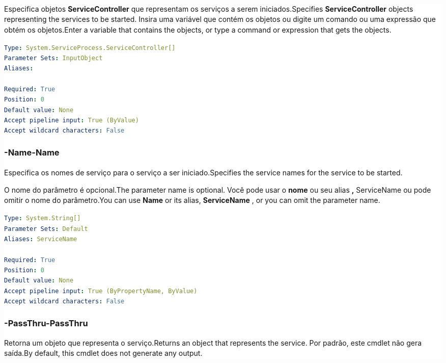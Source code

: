 <span data-ttu-id="0faa8-153">Especifica objetos **ServiceController** que representam os serviços a serem iniciados.</span><span class="sxs-lookup"><span data-stu-id="0faa8-153">Specifies **ServiceController** objects representing the services to be started.</span></span> <span data-ttu-id="0faa8-154">Insira uma variável que contém os objetos ou digite um comando ou uma expressão que obtém os objetos.</span><span class="sxs-lookup"><span data-stu-id="0faa8-154">Enter a variable that contains the objects, or type a command or expression that gets the objects.</span></span>

```yaml
Type: System.ServiceProcess.ServiceController[]
Parameter Sets: InputObject
Aliases:

Required: True
Position: 0
Default value: None
Accept pipeline input: True (ByValue)
Accept wildcard characters: False
```

### <span data-ttu-id="0faa8-155">-Name</span><span class="sxs-lookup"><span data-stu-id="0faa8-155">-Name</span></span>

<span data-ttu-id="0faa8-156">Especifica os nomes de serviço para o serviço a ser iniciado.</span><span class="sxs-lookup"><span data-stu-id="0faa8-156">Specifies the service names for the service to be started.</span></span>

<span data-ttu-id="0faa8-157">O nome do parâmetro é opcional.</span><span class="sxs-lookup"><span data-stu-id="0faa8-157">The parameter name is optional.</span></span> <span data-ttu-id="0faa8-158">Você pode usar o **nome** ou seu alias **,** ServiceName ou pode omitir o nome do parâmetro.</span><span class="sxs-lookup"><span data-stu-id="0faa8-158">You can use **Name** or its alias, **ServiceName** , or you can omit the parameter name.</span></span>

```yaml
Type: System.String[]
Parameter Sets: Default
Aliases: ServiceName

Required: True
Position: 0
Default value: None
Accept pipeline input: True (ByPropertyName, ByValue)
Accept wildcard characters: False
```

### <span data-ttu-id="0faa8-159">-PassThru</span><span class="sxs-lookup"><span data-stu-id="0faa8-159">-PassThru</span></span>

<span data-ttu-id="0faa8-160">Retorna um objeto que representa o serviço.</span><span class="sxs-lookup"><span data-stu-id="0faa8-160">Returns an object that represents the service.</span></span> <span data-ttu-id="0faa8-161">Por padrão, este cmdlet não gera saída.</span><span class="sxs-lookup"><span data-stu-id="0faa8-161">By default, this cmdlet does not generate any output.</span></span>
